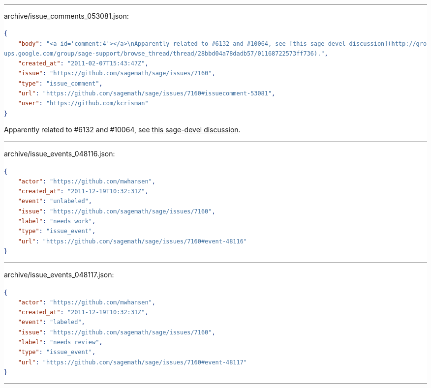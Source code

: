 

---

archive/issue_comments_053081.json:
```json
{
    "body": "<a id='comment:4'></a>\nApparently related to #6132 and #10064, see [this sage-devel discussion](http://groups.google.com/group/sage-support/browse_thread/thread/28bbd04a78dadb57/01168722573ff736).",
    "created_at": "2011-02-07T15:43:47Z",
    "issue": "https://github.com/sagemath/sage/issues/7160",
    "type": "issue_comment",
    "url": "https://github.com/sagemath/sage/issues/7160#issuecomment-53081",
    "user": "https://github.com/kcrisman"
}
```

<a id='comment:4'></a>
Apparently related to #6132 and #10064, see [this sage-devel discussion](http://groups.google.com/group/sage-support/browse_thread/thread/28bbd04a78dadb57/01168722573ff736).



---

archive/issue_events_048116.json:
```json
{
    "actor": "https://github.com/mwhansen",
    "created_at": "2011-12-19T10:32:31Z",
    "event": "unlabeled",
    "issue": "https://github.com/sagemath/sage/issues/7160",
    "label": "needs work",
    "type": "issue_event",
    "url": "https://github.com/sagemath/sage/issues/7160#event-48116"
}
```



---

archive/issue_events_048117.json:
```json
{
    "actor": "https://github.com/mwhansen",
    "created_at": "2011-12-19T10:32:31Z",
    "event": "labeled",
    "issue": "https://github.com/sagemath/sage/issues/7160",
    "label": "needs review",
    "type": "issue_event",
    "url": "https://github.com/sagemath/sage/issues/7160#event-48117"
}
```



---